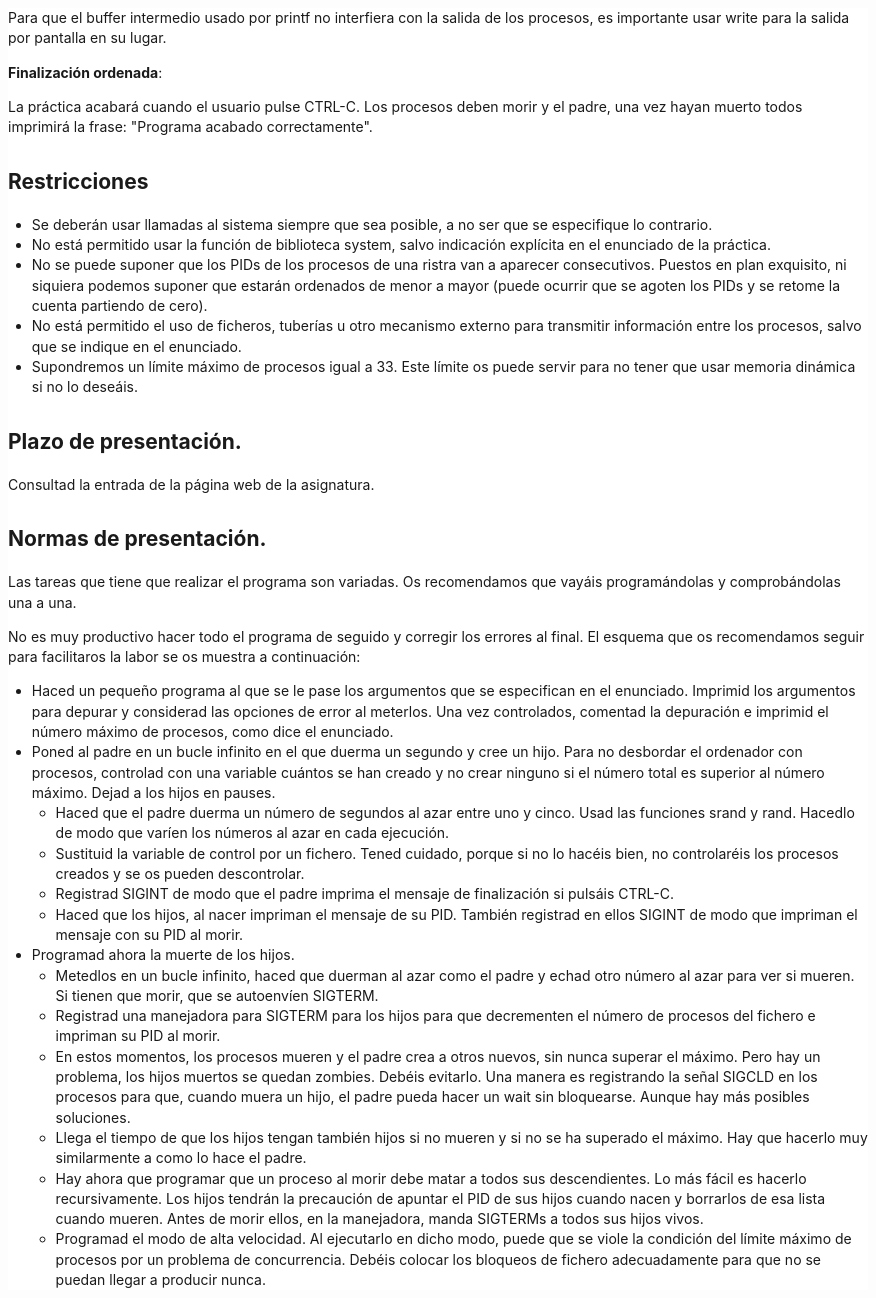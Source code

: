 Para que el buffer intermedio usado por printf no interfiera con la salida de los procesos, es importante usar write para la salida por pantalla en su lugar.

__Finalización ordenada__:

La práctica acabará cuando el usuario pulse CTRL-C. Los procesos deben morir y el padre, una vez hayan muerto todos imprimirá la frase: "Programa acabado correctamente".

## Restricciones

- Se deberán usar llamadas al sistema siempre que sea posible, a no ser que se especifique lo contrario.
- No está permitido usar la función de biblioteca system, salvo indicación explícita en el enunciado de la práctica.
- No se puede suponer que los PIDs de los procesos de una ristra van a aparecer consecutivos. Puestos en plan exquisito, ni siquiera podemos suponer que estarán ordenados de menor a mayor (puede ocurrir que se agoten los PIDs y se retome la cuenta partiendo de cero).
- No está permitido el uso de ficheros, tuberías u otro mecanismo externo para transmitir información entre los procesos, salvo que se indique en el enunciado.
- Supondremos un límite máximo de procesos igual a 33. Este límite os puede servir para no tener que usar memoria dinámica si no lo deseáis.

## Plazo de presentación.

Consultad la entrada de la página web de la asignatura.

## Normas de presentación.

Las tareas que tiene que realizar el programa son variadas. Os recomendamos que vayáis programándolas y comprobándolas una a una. 

No es muy productivo hacer todo el programa de seguido y corregir los errores al final. El esquema que os recomendamos seguir para facilitaros la labor se os muestra a continuación:

  - Haced un pequeño programa al que se le pase los argumentos que se especifican en el enunciado. Imprimid los argumentos para depurar y considerad las opciones de error al meterlos. Una vez controlados, comentad la depuración e imprimid el número máximo de procesos, como dice el enunciado.
  - Poned al padre en un bucle infinito en el que duerma un segundo y cree un hijo. Para no desbordar el ordenador con procesos, controlad con una variable cuántos se han creado y no crear ninguno si el número total es superior al número máximo. Dejad a los hijos en pauses.
    - Haced que el padre duerma un número de segundos al azar entre uno y cinco. Usad las funciones srand y rand. Hacedlo de modo que varíen los números al azar en cada ejecución.
    - Sustituid la variable de control por un fichero. Tened cuidado, porque si no lo hacéis bien, no controlaréis los procesos creados y se os pueden descontrolar.
    - Registrad SIGINT de modo que el padre imprima el mensaje de finalización si pulsáis CTRL-C.
    - Haced que los hijos, al nacer impriman el mensaje de su PID. También registrad en ellos SIGINT de modo que impriman el mensaje con su PID al morir.
- Programad ahora la muerte de los hijos.
  - Metedlos en un bucle infinito, haced que duerman al azar como el padre y echad otro número al azar para ver si mueren. Si tienen que morir, que se autoenvíen SIGTERM.
  - Registrad una manejadora para SIGTERM para los hijos para que decrementen el número de procesos del fichero e impriman su PID al morir.
  - En estos momentos, los procesos mueren y el padre crea a otros nuevos, sin nunca superar el máximo. Pero hay un problema, los hijos muertos se quedan zombies. Debéis evitarlo. Una manera es registrando la señal SIGCLD en los procesos para que, cuando muera un hijo, el padre pueda hacer un wait sin bloquearse. Aunque hay más posibles soluciones.
  - Llega el tiempo de que los hijos tengan también hijos si no mueren y si no se ha superado el máximo. Hay que hacerlo muy similarmente a como lo hace el padre.
  - Hay ahora que programar que un proceso al morir debe matar a todos sus descendientes. Lo más fácil es hacerlo recursivamente. Los hijos tendrán la precaución de apuntar el PID de sus hijos cuando nacen y borrarlos de esa lista cuando mueren. Antes de morir ellos, en la manejadora, manda SIGTERMs a todos sus hijos vivos.
  - Programad el modo de alta velocidad. Al ejecutarlo en dicho modo, puede que se viole la condición del límite máximo de procesos por un problema de concurrencia. Debéis colocar los bloqueos de fichero adecuadamente para que no se puedan llegar a producir nunca.